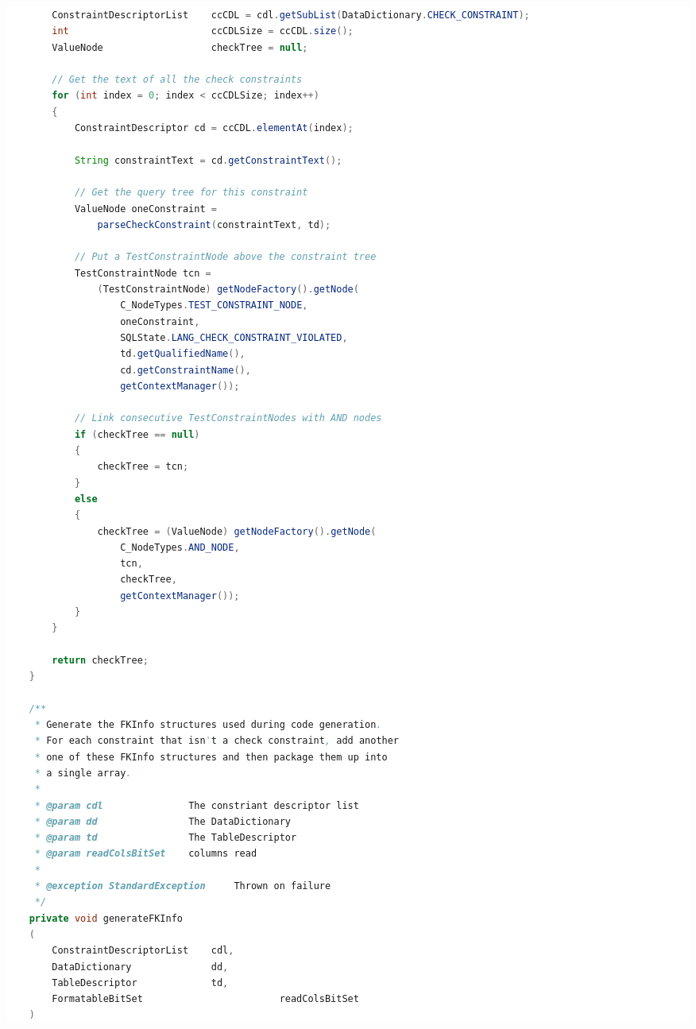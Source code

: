 ```java
		ConstraintDescriptorList	ccCDL = cdl.getSubList(DataDictionary.CHECK_CONSTRAINT);
		int							ccCDLSize = ccCDL.size();
		ValueNode					checkTree = null;

		// Get the text of all the check constraints
		for (int index = 0; index < ccCDLSize; index++)
		{
			ConstraintDescriptor cd = ccCDL.elementAt(index);

			String constraintText = cd.getConstraintText();

			// Get the query tree for this constraint
			ValueNode oneConstraint = 
				parseCheckConstraint(constraintText, td);

			// Put a TestConstraintNode above the constraint tree
			TestConstraintNode tcn =
				(TestConstraintNode) getNodeFactory().getNode(
					C_NodeTypes.TEST_CONSTRAINT_NODE,
					oneConstraint,
					SQLState.LANG_CHECK_CONSTRAINT_VIOLATED,
					td.getQualifiedName(),
					cd.getConstraintName(),
					getContextManager());
					
			// Link consecutive TestConstraintNodes with AND nodes
			if (checkTree == null)
			{
				checkTree = tcn;
			}
			else
			{
				checkTree = (ValueNode) getNodeFactory().getNode(
					C_NodeTypes.AND_NODE,
					tcn,
					checkTree,
					getContextManager());
			}
		}

		return checkTree;
	}
	
	/**
	 * Generate the FKInfo structures used during code generation.
	 * For each constraint that isn't a check constraint, add another
	 * one of these FKInfo structures and then package them up into
	 * a single array.
	 *
	 * @param cdl				The constriant descriptor list
	 * @param dd				The DataDictionary
	 * @param td				The TableDescriptor
	 * @param readColsBitSet 	columns read
	 *
	 * @exception StandardException		Thrown on failure
	 */
	private void generateFKInfo 
	(
		ConstraintDescriptorList	cdl,
		DataDictionary				dd, 
		TableDescriptor				td,
		FormatableBitSet						readColsBitSet
    )
```
